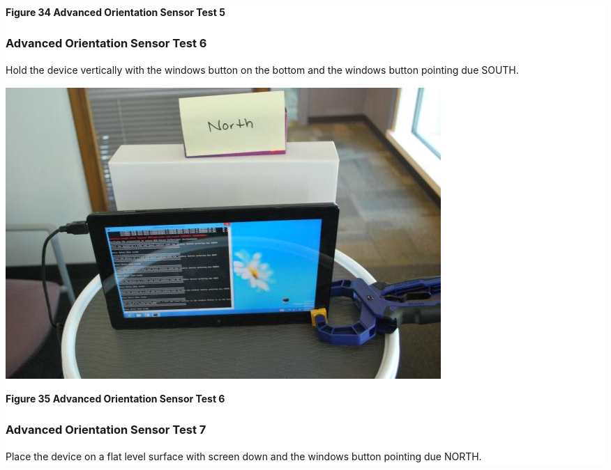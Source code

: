 **Figure 34 Advanced Orientation Sensor Test 5**

### <span id="Advanced_Orientation_Sensor_Test_6"></span><span id="advanced_orientation_sensor_test_6"></span><span id="ADVANCED_ORIENTATION_SENSOR_TEST_6"></span>Advanced Orientation Sensor Test 6

Hold the device vertically with the windows button on the bottom and the windows button pointing due SOUTH.

![advanced orientation sensor test 6](images/fig35-adv-orientation-sensor-test-6.jpg)

**Figure 35 Advanced Orientation Sensor Test 6**

### <span id="Advanced_Orientation_Sensor_Test_7"></span><span id="advanced_orientation_sensor_test_7"></span><span id="ADVANCED_ORIENTATION_SENSOR_TEST_7"></span>Advanced Orientation Sensor Test 7

Place the device on a flat level surface with screen down and the windows button pointing due NORTH.
